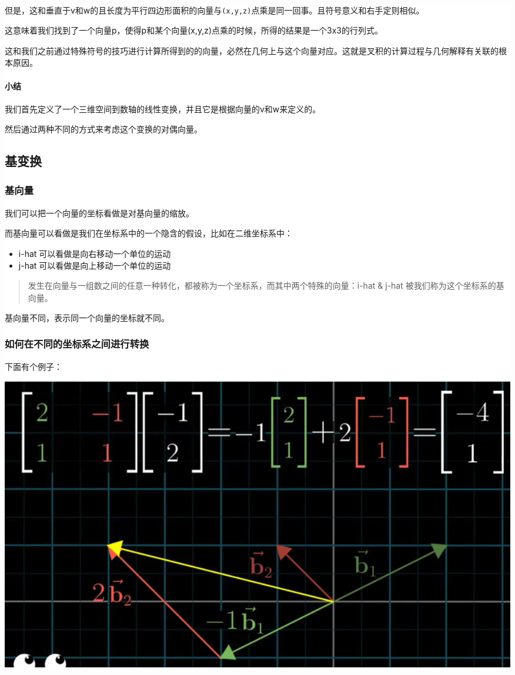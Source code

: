 但是，这和垂直于v和w的且长度为平行四边形面积的向量与`(x,y,z)`点乘是同一回事。且符号意义和右手定则相似。

这意味着我们找到了一个向量p，使得p和某个向量(x,y,z)点乘的时候，所得的结果是一个3x3的行列式。

这和我们之前通过特殊符号的技巧进行计算所得到的的向量，必然在几何上与这个向量对应。这就是叉积的计算过程与几何解释有关联的根本原因。  

#### 小结

我们首先定义了一个三维空间到数轴的线性变换，并且它是根据向量的v和w来定义的。

然后通过两种不同的方式来考虑这个变换的对偶向量。

## 基变换

### 基向量

我们可以把一个向量的坐标看做是对基向量的缩放。

而基向量可以看做是我们在坐标系中的一个隐含的假设，比如在二维坐标系中：

- i-hat 可以看做是向右移动一个单位的运动
- j-hat 可以看做是向上移动一个单位的运动

> 发生在向量与一组数之间的任意一种转化，都被称为一个坐标系，而其中两个特殊的向量：i-hat & j-hat 被我们称为这个坐标系的基向量。

 基向量不同，表示同一个向量的坐标就不同。

### 如何在不同的坐标系之间进行转换

 下面有个例子：

![image-20210911115229789](imgs/image-20210911115229789.png)
